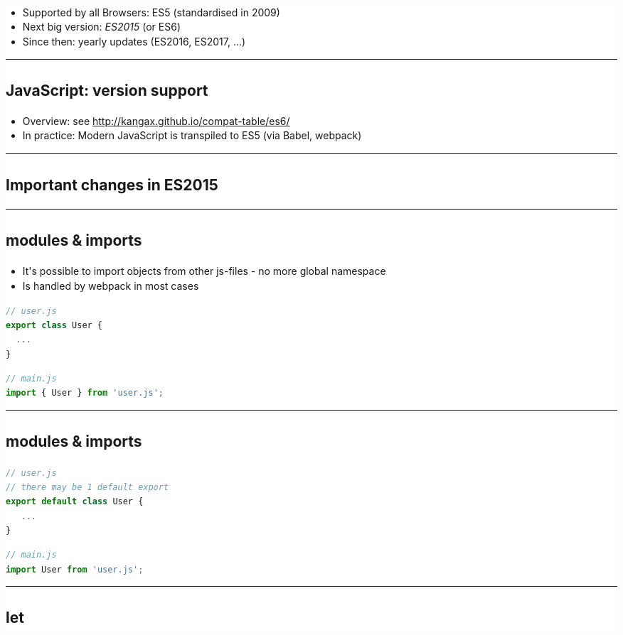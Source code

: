 - Supported by all Browsers: ES5 (standardised in 2009)
- Next big version: _ES2015_ (or ES6)
- Since then: yearly updates (ES2016, ES2017, ...)

---

## JavaScript: version support

- Overview: see http://kangax.github.io/compat-table/es6/
- In practice: Modern JavaScript is transpiled to ES5 (via Babel, webpack)

---

## Important changes in ES2015

---

## modules & imports

- It's possible to import objects from other js-files - no more global namespace
- Is handled by webpack in most cases

```js
// user.js
export class User {
  ...
}
```

```js
// main.js
import { User } from 'user.js';
```

---

## modules & imports

```js
// user.js
// there may be 1 default export
export default class User {
   ...
}
```

```js
// main.js
import User from 'user.js';
```

---

## let

